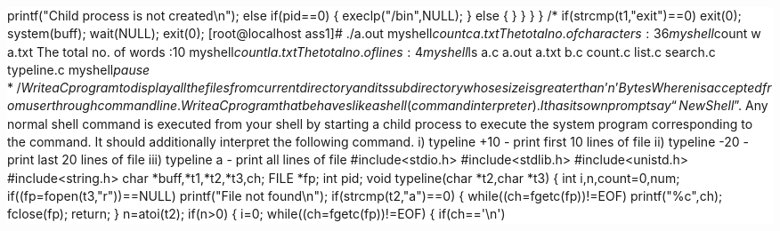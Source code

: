 printf("Child process is not created\n");
else if(pid==0)
{
execlp("/bin",NULL);
}
else
{
}
}
}
}
/*
if(strcmp(t1,"exit")==0)
exit(0);
system(buff);
wait(NULL);
exit(0);
[root@localhost ass1]# ./a.out
myshell$count c a.txt
The total no. of characters :36
myshell$count w a.txt
The total no. of words :10
myshell$count l a.txt
The total no. of lines :4
myshell$ls
a.c a.out a.txt b.c count.c list.c search.c typeline.c
myshell$pause
*/
Write a C program to display all the files from current directory and its subdirectory whose size is
greater than ’n’ Bytes Where n is accepted from user through command line.
Write a C program that behaves like a shell (command interpreter). It has its own prompt say
“NewShell$”. Any normal shell command is executed from your shell by starting a child process to
execute the system program corresponding to the command. It should additionally interpret the
following command.
i) typeline +10 <filename> - print first 10 lines of file
ii) typeline -20 <filename> - print last 20 lines of file
iii) typeline a <filename> - print all lines of file
#include<stdio.h>
#include<stdlib.h>
#include<unistd.h>
#include<string.h>
char *buff,*t1,*t2,*t3,ch;
FILE *fp;
int pid;
void typeline(char *t2,char *t3)
{
int i,n,count=0,num;
if((fp=fopen(t3,"r"))==NULL)
printf("File not found\n");
if(strcmp(t2,"a")==0)
{
while((ch=fgetc(fp))!=EOF)
printf("%c",ch);
fclose(fp);
return;
}
n=atoi(t2);
if(n>0)
{
i=0;
while((ch=fgetc(fp))!=EOF)
{
if(ch=='\n')
